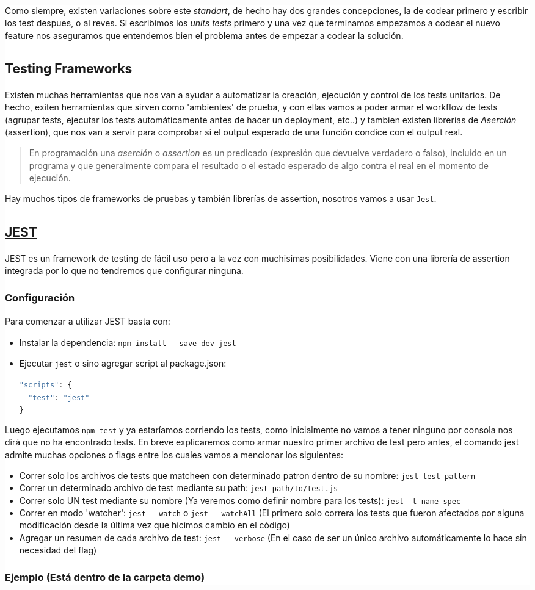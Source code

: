 Como siempre, existen variaciones sobre este _standart_, de hecho hay dos grandes concepciones, la de codear primero y escribir los test despues, o al reves. Si escribimos los  _units tests_ primero y una vez que terminamos empezamos a codear el nuevo feature  nos aseguramos que entendemos bien el problema antes de empezar a codear la solución.

## Testing Frameworks

Existen muchas herramientas que nos van a ayudar a automatizar la creación, ejecución y control de los tests unitarios. De hecho, exiten herramientas que sirven como 'ambientes' de prueba, y con ellas vamos a poder armar el workflow de tests (agrupar tests, ejecutar los tests automáticamente antes de hacer un deployment, etc..) y tambien existen librerías de _Aserción_ (assertion), que nos van a servir para comprobar si el output esperado de una función condice con el output real.

> En programación una _aserción_ o _assertion_ es un predicado (expresión que devuelve verdadero o falso), incluido en un programa y que generalmente compara el resultado o el estado esperado de algo contra el real en el momento de ejecución.

Hay muchos tipos de frameworks de pruebas y también librerías de assertion, nosotros vamos a usar `Jest`.

## [JEST](https://jestjs.io/)

JEST es un framework de testing de fácil uso pero a la vez con muchisimas posibilidades. Viene con una librería de assertion integrada por lo que no tendremos que configurar ninguna.

### Configuración

Para comenzar a utilizar JEST basta con:

* Instalar la dependencia: `npm install --save-dev jest`
* Ejecutar `jest` o sino agregar script al package.json:

  ```js
  "scripts": {
    "test": "jest"
  }
  ```

Luego ejecutamos `npm test` y ya estaríamos corriendo los tests, como inicialmente no vamos a tener ninguno por consola nos dirá que no ha encontrado tests. En breve explicaremos como armar nuestro primer archivo de test pero antes, el comando jest admite muchas opciones o flags entre los cuales vamos a mencionar los siguientes:

* Correr solo los archivos de tests que matcheen con determinado patron dentro de su nombre: `jest test-pattern`
* Correr un determinado archivo de test mediante su path: `jest path/to/test.js`
* Correr solo UN test mediante su nombre (Ya veremos como definir nombre para los tests): `jest -t name-spec`
* Correr en modo 'watcher': `jest --watch` o `jest --watchAll` (El primero solo correra los tests que fueron afectados por alguna modificación desde la última vez que hicimos cambio en el código)
* Agregar un resumen de cada archivo de test: `jest --verbose` (En el caso de ser un único archivo automáticamente lo hace sin necesidad del flag)

### Ejemplo (Está dentro de la carpeta demo)
